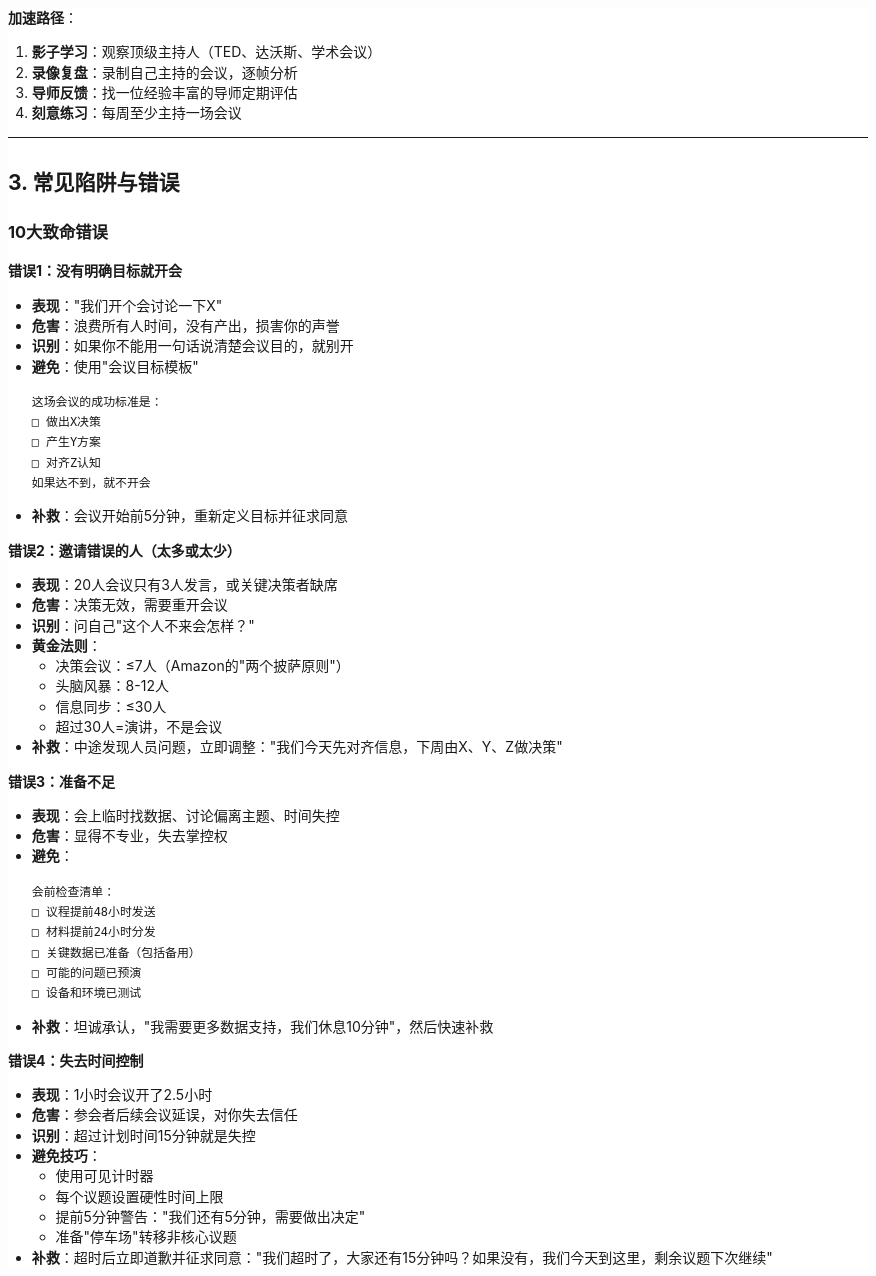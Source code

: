 **加速路径**：
1. **影子学习**：观察顶级主持人（TED、达沃斯、学术会议）
2. **录像复盘**：录制自己主持的会议，逐帧分析
3. **导师反馈**：找一位经验丰富的导师定期评估
4. **刻意练习**：每周至少主持一场会议

---

## 3. 常见陷阱与错误

### 10大致命错误

**错误1：没有明确目标就开会**
- **表现**："我们开个会讨论一下X"
- **危害**：浪费所有人时间，没有产出，损害你的声誉
- **识别**：如果你不能用一句话说清楚会议目的，就别开
- **避免**：使用"会议目标模板"
  ```
  这场会议的成功标准是：
  □ 做出X决策
  □ 产生Y方案
  □ 对齐Z认知
  如果达不到，就不开会
  ```
- **补救**：会议开始前5分钟，重新定义目标并征求同意

**错误2：邀请错误的人（太多或太少）**
- **表现**：20人会议只有3人发言，或关键决策者缺席
- **危害**：决策无效，需要重开会议
- **识别**：问自己"这个人不来会怎样？"
- **黄金法则**：
  - 决策会议：≤7人（Amazon的"两个披萨原则"）
  - 头脑风暴：8-12人
  - 信息同步：≤30人
  - 超过30人=演讲，不是会议
- **补救**：中途发现人员问题，立即调整："我们今天先对齐信息，下周由X、Y、Z做决策"

**错误3：准备不足**
- **表现**：会上临时找数据、讨论偏离主题、时间失控
- **危害**：显得不专业，失去掌控权
- **避免**：
  ```
  会前检查清单：
  □ 议程提前48小时发送
  □ 材料提前24小时分发
  □ 关键数据已准备（包括备用）
  □ 可能的问题已预演
  □ 设备和环境已测试
  ```
- **补救**：坦诚承认，"我需要更多数据支持，我们休息10分钟"，然后快速补救

**错误4：失去时间控制**
- **表现**：1小时会议开了2.5小时
- **危害**：参会者后续会议延误，对你失去信任
- **识别**：超过计划时间15分钟就是失控
- **避免技巧**：
  - 使用可见计时器
  - 每个议题设置硬性时间上限
  - 提前5分钟警告："我们还有5分钟，需要做出决定"
  - 准备"停车场"转移非核心议题
- **补救**：超时后立即道歉并征求同意："我们超时了，大家还有15分钟吗？如果没有，我们今天到这里，剩余议题下次继续"
